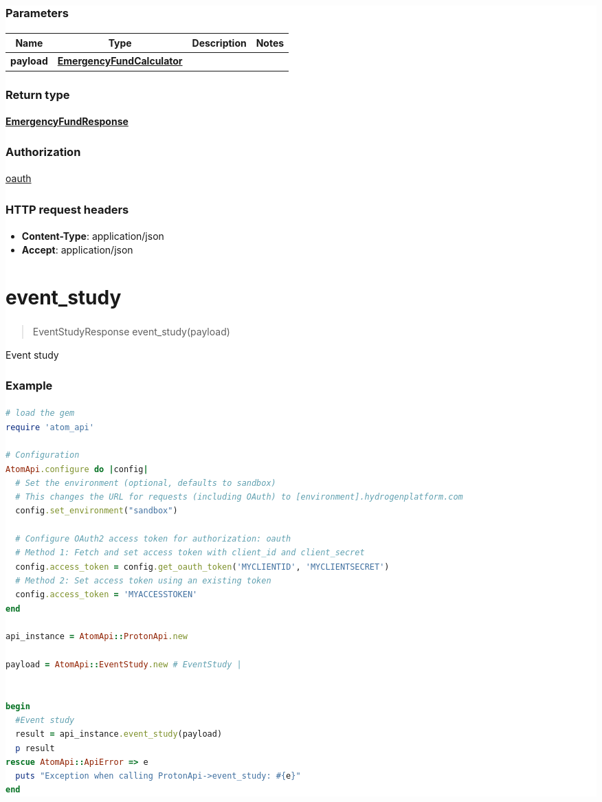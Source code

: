 ### Parameters

Name | Type | Description  | Notes
------------- | ------------- | ------------- | -------------
 **payload** | [**EmergencyFundCalculator**](EmergencyFundCalculator.md)|  | 

### Return type

[**EmergencyFundResponse**](EmergencyFundResponse.md)

### Authorization

[oauth](../README.md#oauth)

### HTTP request headers

 - **Content-Type**: application/json
 - **Accept**: application/json



# **event_study**
> EventStudyResponse event_study(payload)

Event study

### Example
```ruby
# load the gem
require 'atom_api'

# Configuration
AtomApi.configure do |config|
  # Set the environment (optional, defaults to sandbox)
  # This changes the URL for requests (including OAuth) to [environment].hydrogenplatform.com
  config.set_environment("sandbox")

  # Configure OAuth2 access token for authorization: oauth
  # Method 1: Fetch and set access token with client_id and client_secret
  config.access_token = config.get_oauth_token('MYCLIENTID', 'MYCLIENTSECRET')
  # Method 2: Set access token using an existing token
  config.access_token = 'MYACCESSTOKEN'
end

api_instance = AtomApi::ProtonApi.new

payload = AtomApi::EventStudy.new # EventStudy | 


begin
  #Event study
  result = api_instance.event_study(payload)
  p result
rescue AtomApi::ApiError => e
  puts "Exception when calling ProtonApi->event_study: #{e}"
end
```
